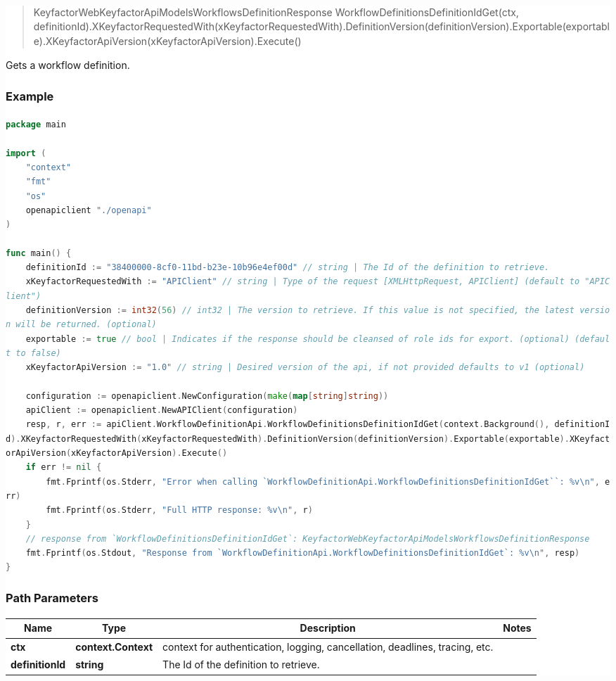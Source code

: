 > KeyfactorWebKeyfactorApiModelsWorkflowsDefinitionResponse WorkflowDefinitionsDefinitionIdGet(ctx, definitionId).XKeyfactorRequestedWith(xKeyfactorRequestedWith).DefinitionVersion(definitionVersion).Exportable(exportable).XKeyfactorApiVersion(xKeyfactorApiVersion).Execute()

Gets a workflow definition.

### Example

```go
package main

import (
    "context"
    "fmt"
    "os"
    openapiclient "./openapi"
)

func main() {
    definitionId := "38400000-8cf0-11bd-b23e-10b96e4ef00d" // string | The Id of the definition to retrieve.
    xKeyfactorRequestedWith := "APIClient" // string | Type of the request [XMLHttpRequest, APIClient] (default to "APIClient")
    definitionVersion := int32(56) // int32 | The version to retrieve. If this value is not specified, the latest version will be returned. (optional)
    exportable := true // bool | Indicates if the response should be cleansed of role ids for export. (optional) (default to false)
    xKeyfactorApiVersion := "1.0" // string | Desired version of the api, if not provided defaults to v1 (optional)

    configuration := openapiclient.NewConfiguration(make(map[string]string))
    apiClient := openapiclient.NewAPIClient(configuration)
    resp, r, err := apiClient.WorkflowDefinitionApi.WorkflowDefinitionsDefinitionIdGet(context.Background(), definitionId).XKeyfactorRequestedWith(xKeyfactorRequestedWith).DefinitionVersion(definitionVersion).Exportable(exportable).XKeyfactorApiVersion(xKeyfactorApiVersion).Execute()
    if err != nil {
        fmt.Fprintf(os.Stderr, "Error when calling `WorkflowDefinitionApi.WorkflowDefinitionsDefinitionIdGet``: %v\n", err)
        fmt.Fprintf(os.Stderr, "Full HTTP response: %v\n", r)
    }
    // response from `WorkflowDefinitionsDefinitionIdGet`: KeyfactorWebKeyfactorApiModelsWorkflowsDefinitionResponse
    fmt.Fprintf(os.Stdout, "Response from `WorkflowDefinitionApi.WorkflowDefinitionsDefinitionIdGet`: %v\n", resp)
}
```

### Path Parameters


Name | Type | Description  | Notes
------------- | ------------- | ------------- | -------------
**ctx** | **context.Context** | context for authentication, logging, cancellation, deadlines, tracing, etc.
**definitionId** | **string** | The Id of the definition to retrieve. | 
